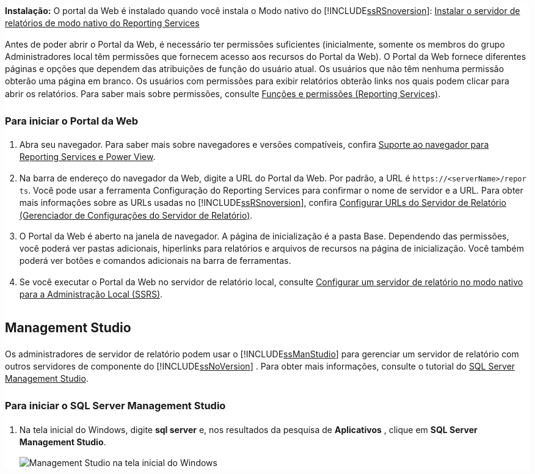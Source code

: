 **Instalação:** O portal da Web é instalado quando você instala o Modo nativo do [!INCLUDE[ssRSnoversion](../../includes/ssrsnoversion-md.md)]: [Instalar o servidor de relatórios de modo nativo do Reporting Services](../../reporting-services/install-windows/install-reporting-services-native-mode-report-server.md)

Antes de poder abrir o Portal da Web, é necessário ter permissões suficientes (inicialmente, somente os membros do grupo Administradores local têm permissões que fornecem acesso aos recursos do Portal da Web). O Portal da Web fornece diferentes páginas e opções que dependem das atribuições de função do usuário atual. Os usuários que não têm nenhuma permissão obterão uma página em branco. Os usuários com permissões para exibir relatórios obterão links nos quais podem clicar para abrir os relatórios. Para saber mais sobre permissões, consulte [Funções e permissões &#40;Reporting Services&#41;](../../reporting-services/security/roles-and-permissions-reporting-services.md).

### <a name="to-start-the-web-portal"></a>Para iniciar o Portal da Web

1. Abra seu navegador. Para saber mais sobre navegadores e versões compatíveis, confira [Suporte ao navegador para Reporting Services e Power View](../../reporting-services/browser-support-for-reporting-services-and-power-view.md).

2. Na barra de endereço do navegador da Web, digite a URL do Portal da Web. Por padrão, a URL é `https://<serverName>/reports`. Você pode usar a ferramenta Configuração do Reporting Services para confirmar o nome de servidor e a URL. Para obter mais informações sobre as URLs usadas no [!INCLUDE[ssRSnoversion](../../includes/ssrsnoversion-md.md)], confira [Configurar URLs do Servidor de Relatório &#40;Gerenciador de Configurações do Servidor de Relatório&#41;](../../reporting-services/install-windows/configure-report-server-urls-ssrs-configuration-manager.md).

3. O Portal da Web é aberto na janela de navegador. A página de inicialização é a pasta Base. Dependendo das permissões, você poderá ver pastas adicionais, hiperlinks para relatórios e arquivos de recursos na página de inicialização. Você também poderá ver botões e comandos adicionais na barra de ferramentas.

4. Se você executar o Portal da Web no servidor de relatório local, consulte [Configurar um servidor de relatório no modo nativo para a Administração Local &#40;SSRS&#41;](../../reporting-services/report-server/configure-a-native-mode-report-server-for-local-administration-ssrs.md).

## <a name="management-studio"></a><a name="bkmk_managements_studio"></a> Management Studio

Os administradores de servidor de relatório podem usar o [!INCLUDE[ssManStudio](../../includes/ssmanstudio-md.md)] para gerenciar um servidor de relatório com outros servidores de componente do [!INCLUDE[ssNoVersion](../../includes/ssnoversion-md.md)] . Para obter mais informações, consulte o tutorial do [SQL Server Management Studio](https://docs.microsoft.com/sql/ssms/tutorials/tutorial-sql-server-management-studio).

### <a name="to-start-sql-server-management-studio"></a>Para iniciar o SQL Server Management Studio

1. Na tela inicial do Windows, digite **sql server** e, nos resultados da pesquisa de **Aplicativos** , clique em **SQL Server Management Studio**.

    ![Management Studio na tela inicial do Windows](../../reporting-services/tools/media/bi-ssms-win8-startscreen.gif "Management Studio na tela inicial do Windows")
